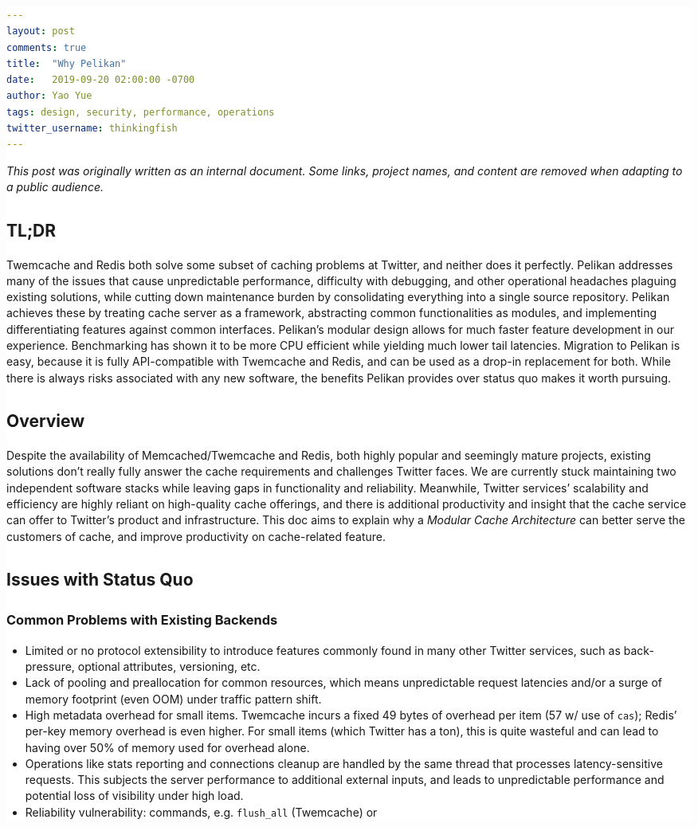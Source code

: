 ```yaml
---
layout: post
comments: true
title:  "Why Pelikan"
date:   2019-09-20 02:00:00 -0700
author: Yao Yue
tags: design, security, performance, operations
twitter_username: thinkingfish
---
```


*This post was originally written as an internal document. Some links, project
names, and content are removed when adapting to a public audience.*

## TL;DR

Twemcache and Redis both solve some subset of caching problems at Twitter, and
neither does it perfectly. Pelikan addresses many of the issues that cause
unpredictable performance, difficulty with debugging, and other operational
headaches plaguing existing solutions, while cutting down maintenance burden by
consolidating everything into a single source repository. Pelikan achieves these
by treating cache server as a framework, abstracting common functionalities as
modules, and implementing differentiating features against common interfaces.
Pelikan’s modular design allows for much faster feature development in our
experience. Benchmarking has shown it to be more CPU efficient while yielding
much lower tail latencies. Migration to Pelikan is easy, because it is fully
API-compatible with Twemcache and Redis, and can be used as a drop-in
replacement for both. While there is always risks associated with any new
software, the benefits Pelikan provides over status quo makes it worth pursuing.

## Overview

Despite the availability of Memcached/Twemcache and Redis, both highly popular
and seemingly mature projects, existing solutions don’t really fully answer
the cache requirements and challenges Twitter faces. We are currently stuck
maintaining two independent software stacks while leaving gaps in functionality
and reliability. Meanwhile, Twitter services’ scalability and efficiency are
highly reliant on high-quality cache offerings, and there is additional
productivity and insight that the cache service can offer to Twitter’s product
and infrastructure. This doc aims to explain why a *Modular Cache Architecture*
can better serve the customers of cache, and improve productivity on
cache-related feature.

## Issues with Status Quo

### Common Problems with Existing Backends

- Limited or no protocol extensibility to introduce features commonly found in
  many other Twitter services, such as back-pressure, optional attributes,
  versioning, etc.
- Lack of pooling and preallocation for common resources, which means
  unpredictable request latencies and/or a surge of memory footprint (even OOM)
  under traffic pattern shift.
- High metadata overhead for small items. Twemcache incurs a fixed 49 bytes of
  overhead per item (57 w/ use of `cas`); Redis’ per-key memory overhead is even
  higher. For small items (which Twitter has a ton), this is quite wasteful and
  can lead to having over 50% of memory used for overhead alone.
- Operations like stats reporting and connections cleanup are handled by the
  same thread that processes latency-sensitive requests. This subjects the
  server performance to additional external inputs, and leads to unpredictable
  performance and potential loss of visibility under high load.
- Reliability vulnerability: commands, e.g. `flush_all` (Twemcache) or